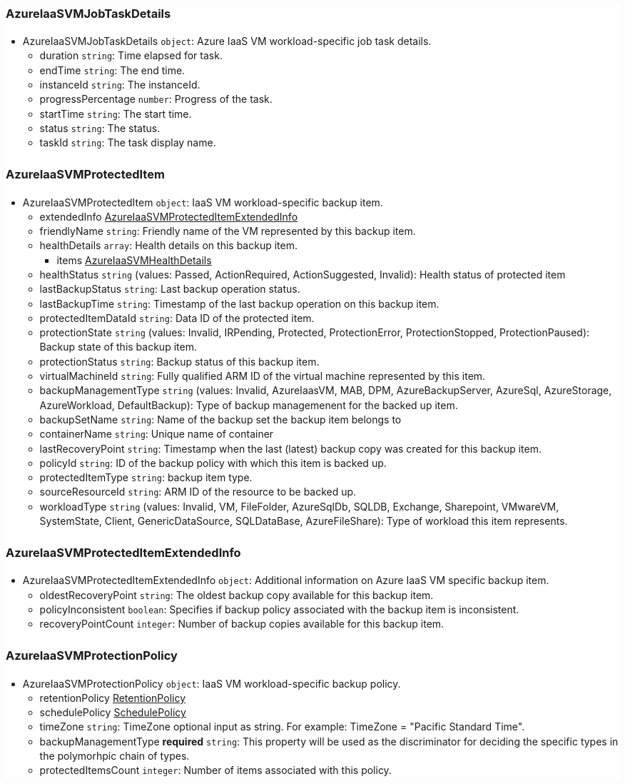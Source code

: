 ### AzureIaaSVMJobTaskDetails
* AzureIaaSVMJobTaskDetails `object`: Azure IaaS VM workload-specific job task details.
  * duration `string`: Time elapsed for task.
  * endTime `string`: The end time.
  * instanceId `string`: The instanceId.
  * progressPercentage `number`: Progress of the task.
  * startTime `string`: The start time.
  * status `string`: The status.
  * taskId `string`: The task display name.

### AzureIaaSVMProtectedItem
* AzureIaaSVMProtectedItem `object`: IaaS VM workload-specific backup item.
  * extendedInfo [AzureIaaSVMProtectedItemExtendedInfo](#azureiaasvmprotecteditemextendedinfo)
  * friendlyName `string`: Friendly name of the VM represented by this backup item.
  * healthDetails `array`: Health details on this backup item.
    * items [AzureIaaSVMHealthDetails](#azureiaasvmhealthdetails)
  * healthStatus `string` (values: Passed, ActionRequired, ActionSuggested, Invalid): Health status of protected item
  * lastBackupStatus `string`: Last backup operation status.
  * lastBackupTime `string`: Timestamp of the last backup operation on this backup item.
  * protectedItemDataId `string`: Data ID of the protected item.
  * protectionState `string` (values: Invalid, IRPending, Protected, ProtectionError, ProtectionStopped, ProtectionPaused): Backup state of this backup item.
  * protectionStatus `string`: Backup status of this backup item.
  * virtualMachineId `string`: Fully qualified ARM ID of the virtual machine represented by this item.
  * backupManagementType `string` (values: Invalid, AzureIaasVM, MAB, DPM, AzureBackupServer, AzureSql, AzureStorage, AzureWorkload, DefaultBackup): Type of backup managemenent for the backed up item.
  * backupSetName `string`: Name of the backup set the backup item belongs to
  * containerName `string`: Unique name of container
  * lastRecoveryPoint `string`: Timestamp when the last (latest) backup copy was created for this backup item.
  * policyId `string`: ID of the backup policy with which this item is backed up.
  * protectedItemType `string`: backup item type.
  * sourceResourceId `string`: ARM ID of the resource to be backed up.
  * workloadType `string` (values: Invalid, VM, FileFolder, AzureSqlDb, SQLDB, Exchange, Sharepoint, VMwareVM, SystemState, Client, GenericDataSource, SQLDataBase, AzureFileShare): Type of workload this item represents.

### AzureIaaSVMProtectedItemExtendedInfo
* AzureIaaSVMProtectedItemExtendedInfo `object`: Additional information on Azure IaaS VM specific backup item.
  * oldestRecoveryPoint `string`: The oldest backup copy available for this backup item.
  * policyInconsistent `boolean`: Specifies if backup policy associated with the backup item is inconsistent.
  * recoveryPointCount `integer`: Number of backup copies available for this backup item.

### AzureIaaSVMProtectionPolicy
* AzureIaaSVMProtectionPolicy `object`: IaaS VM workload-specific backup policy.
  * retentionPolicy [RetentionPolicy](#retentionpolicy)
  * schedulePolicy [SchedulePolicy](#schedulepolicy)
  * timeZone `string`: TimeZone optional input as string. For example: TimeZone = "Pacific Standard Time".
  * backupManagementType **required** `string`: This property will be used as the discriminator for deciding the specific types in the polymorhpic chain of types.
  * protectedItemsCount `integer`: Number of items associated with this policy.
